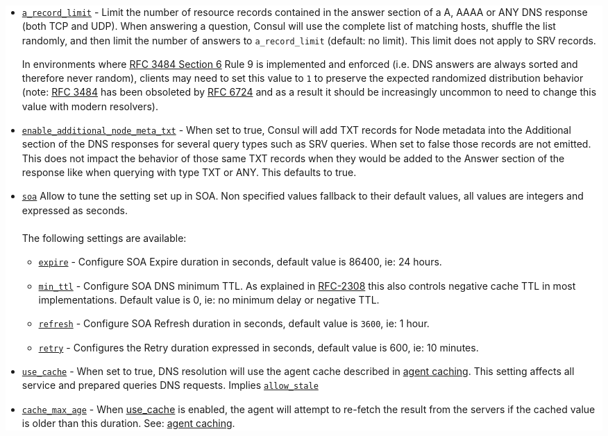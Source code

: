   - <a name="a_record_limit"></a><a href="#a_record_limit">`a_record_limit`</a> - Limit the number of
    resource records contained in the answer section of a A, AAAA or ANY DNS response (both TCP and UDP).
    When answering a question, Consul will use the complete list of
    matching hosts, shuffle the list randomly, and then limit the number of
    answers to `a_record_limit` (default: no limit). This limit does not apply to SRV records.

    In environments where [RFC 3484 Section 6](https://tools.ietf.org/html/rfc3484#section-6) Rule 9
    is implemented and enforced (i.e. DNS answers are always sorted and
    therefore never random), clients may need to set this value to `1` to
    preserve the expected randomized distribution behavior (note:
    [RFC 3484](https://tools.ietf.org/html/rfc3484) has been obsoleted by
    [RFC 6724](https://tools.ietf.org/html/rfc6724) and as a result it should
    be increasingly uncommon to need to change this value with modern
    resolvers).

  - <a name="enable_additional_node_meta_txt"></a><a href="#enable_additional_node_meta_txt">`enable_additional_node_meta_txt`</a> -
    When set to true, Consul will add TXT records for Node metadata into the Additional section of the DNS responses for several
    query types such as SRV queries. When set to false those records are not emitted. This does not impact the behavior of those
    same TXT records when they would be added to the Answer section of the response like when querying with type TXT or ANY. This
    defaults to true.

  - <a name="soa"></a><a href="#soa">`soa`</a> Allow to tune the setting set up in SOA.
    Non specified values fallback to their default values, all values are integers and
    expressed as seconds.
    <br/><br/>
    The following settings are available:

    - <a name="soa_expire"></a><a href="#soa_expire">`expire`</a> -
      Configure SOA Expire duration in seconds, default value is 86400, ie: 24 hours.

    - <a name="soa_min_ttl"></a><a href="#soa_min_ttl">`min_ttl`</a> -
      Configure SOA DNS minimum TTL.
      As explained in [RFC-2308](https://tools.ietf.org/html/rfc2308) this also controls
      negative cache TTL in most implementations. Default value is 0, ie: no minimum
      delay or negative TTL.

    - <a name="soa_refresh"></a><a href="#soa_refresh">`refresh`</a> -
      Configure SOA Refresh duration in seconds, default value is `3600`, ie: 1 hour.

    - <a name="soa_retry"></a><a href="#soa_retry">`retry`</a> -
      Configures the Retry duration expressed in seconds, default value is
      600, ie: 10 minutes.

  - <a name="dns_use_cache"></a><a href="#dns_use_cache">`use_cache`</a> - When set to true, DNS resolution will use the agent cache described
    in [agent caching](/api/features/caching.html). This setting affects all service and prepared queries DNS requests. Implies [`allow_stale`](#allow_stale)

  - <a name="dns_cache_max_age"></a><a href="#dns_cache_max_age">`cache_max_age`</a> - When [use_cache](#dns_use_cache) is enabled, the agent
    will attempt to re-fetch the result from the servers if the cached value is older than this duration. See: [agent caching](/api/features/caching.html).
